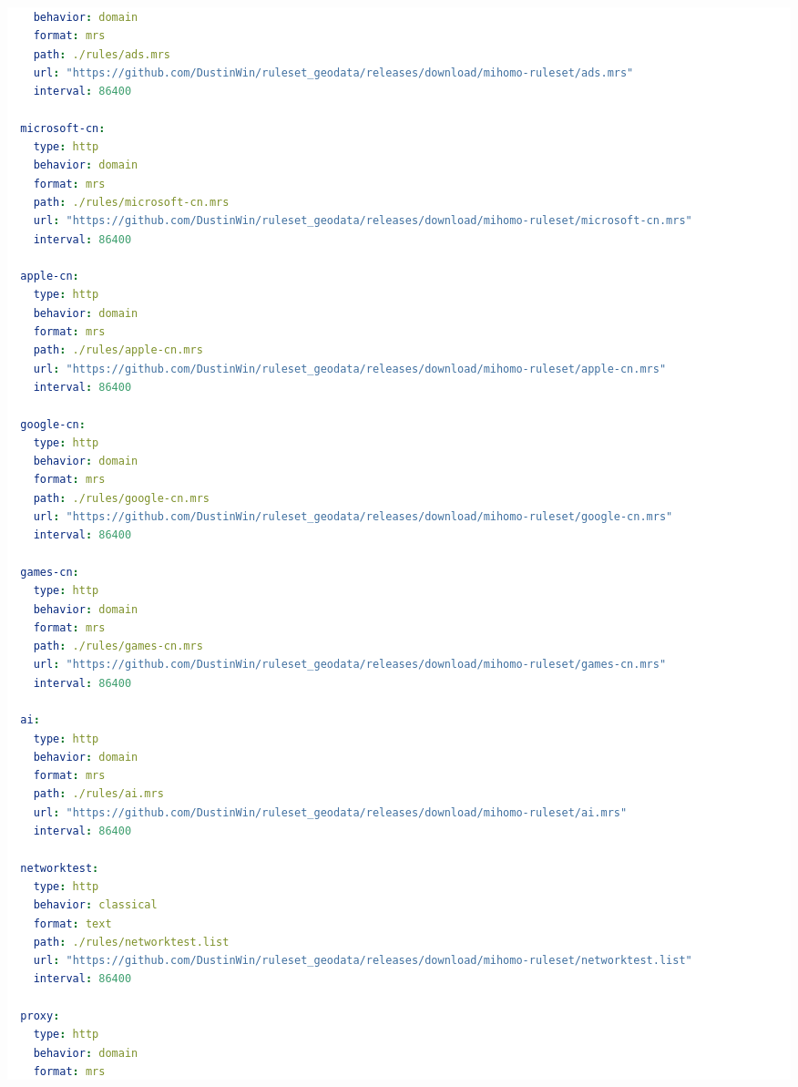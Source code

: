 ```yaml
    behavior: domain
    format: mrs
    path: ./rules/ads.mrs
    url: "https://github.com/DustinWin/ruleset_geodata/releases/download/mihomo-ruleset/ads.mrs"
    interval: 86400

  microsoft-cn:
    type: http
    behavior: domain
    format: mrs
    path: ./rules/microsoft-cn.mrs
    url: "https://github.com/DustinWin/ruleset_geodata/releases/download/mihomo-ruleset/microsoft-cn.mrs"
    interval: 86400

  apple-cn:
    type: http
    behavior: domain
    format: mrs
    path: ./rules/apple-cn.mrs
    url: "https://github.com/DustinWin/ruleset_geodata/releases/download/mihomo-ruleset/apple-cn.mrs"
    interval: 86400

  google-cn:
    type: http
    behavior: domain
    format: mrs
    path: ./rules/google-cn.mrs
    url: "https://github.com/DustinWin/ruleset_geodata/releases/download/mihomo-ruleset/google-cn.mrs"
    interval: 86400

  games-cn:
    type: http
    behavior: domain
    format: mrs
    path: ./rules/games-cn.mrs
    url: "https://github.com/DustinWin/ruleset_geodata/releases/download/mihomo-ruleset/games-cn.mrs"
    interval: 86400

  ai:
    type: http
    behavior: domain
    format: mrs
    path: ./rules/ai.mrs
    url: "https://github.com/DustinWin/ruleset_geodata/releases/download/mihomo-ruleset/ai.mrs"
    interval: 86400

  networktest:
    type: http
    behavior: classical
    format: text
    path: ./rules/networktest.list
    url: "https://github.com/DustinWin/ruleset_geodata/releases/download/mihomo-ruleset/networktest.list"
    interval: 86400

  proxy:
    type: http
    behavior: domain
    format: mrs
```